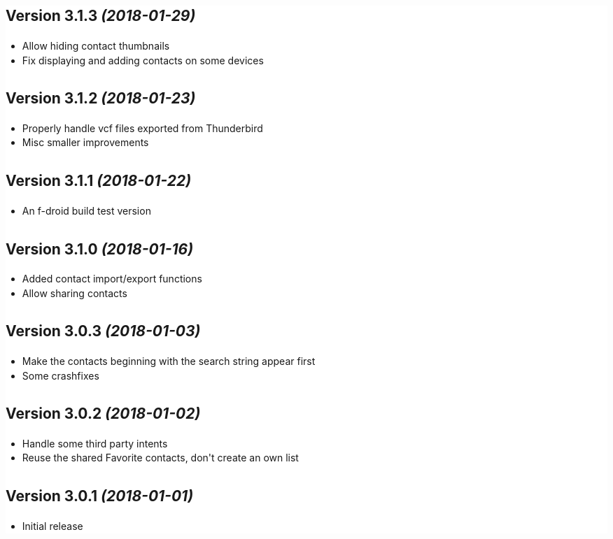 Version 3.1.3 *(2018-01-29)*
----------------------------

 * Allow hiding contact thumbnails
 * Fix displaying and adding contacts on some devices

Version 3.1.2 *(2018-01-23)*
----------------------------

 * Properly handle vcf files exported from Thunderbird
 * Misc smaller improvements

Version 3.1.1 *(2018-01-22)*
----------------------------

 * An f-droid build test version

Version 3.1.0 *(2018-01-16)*
----------------------------

 * Added contact import/export functions
 * Allow sharing contacts

Version 3.0.3 *(2018-01-03)*
----------------------------

 * Make the contacts beginning with the search string appear first
 * Some crashfixes

Version 3.0.2 *(2018-01-02)*
----------------------------

 * Handle some third party intents
 * Reuse the shared Favorite contacts, don't create an own list

Version 3.0.1 *(2018-01-01)*
----------------------------

 * Initial release
